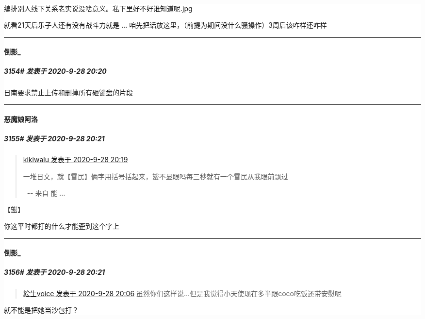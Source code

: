 编排别人线下关系老实说没啥意义。私下里好不好谁知道呢.jpg


就看21天后乐子人还有没有战斗力就是 ...</blockquote>
咱先把话放这里，（前提为期间没什么骚操作）3周后该咋样还咋样







-----

####  倒影_  
##### 3154#       发表于 2020-9-28 20:20




日南要求禁止上传和删掉所有砸键盘的片段







-----

####  恶魔娘阿洛  
##### 3155#       发表于 2020-9-28 20:21



<blockquote><a href="httphttps://bbs.saraba1st.com/2b/forum.php?mod=redirect&amp;goto=findpost&amp;pid=48888359&amp;ptid=1962088" target="_blank">kikiwalu 发表于 2020-9-28 20:19</a>

一堆日文，就【雪民】俩字用括号括起来，螚不显眼吗每三秒就有一个雪民从我眼前飘过


  -- 来自 能 ...</blockquote>
【螚】

你这平时都打的什么才能歪到这个字上







-----

####  倒影_  
##### 3156#       发表于 2020-9-28 20:21



<blockquote><a href="httphttps://bbs.saraba1st.com/2b/forum.php?mod=redirect&amp;goto=findpost&amp;pid=48888204&amp;ptid=1962088" target="_blank">絵生voice 发表于 2020-9-28 20:06</a>
虽然你们这样说...但是我觉得小天使现在多半跟coco吃饭还带安慰呢</blockquote>
就不能是把她当沙包打？





